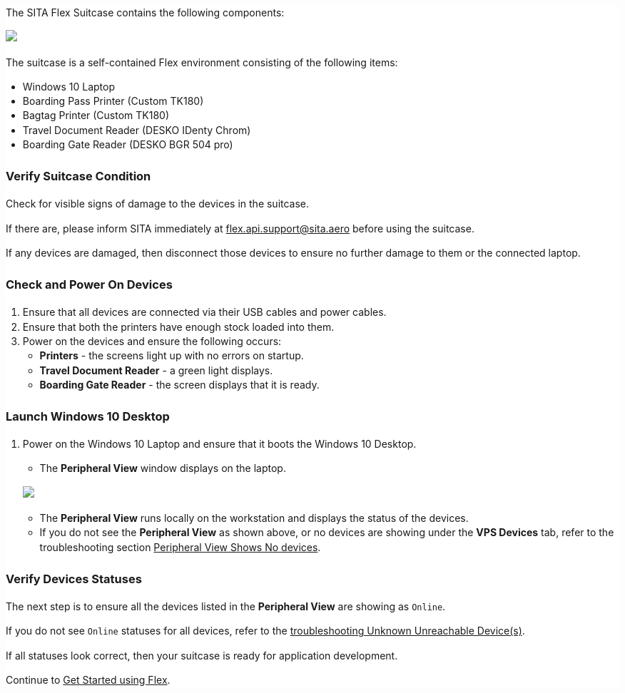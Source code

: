 The SITA Flex Suitcase contains the following components:

![](images\flex-suitcase.png)

The suitcase is a self-contained Flex environment consisting of the following items:

-   Windows 10 Laptop
-   Boarding Pass Printer (Custom TK180)
-   Bagtag Printer (Custom TK180)
-   Travel Document Reader (DESKO IDenty Chrom)
-   Boarding Gate Reader (DESKO BGR 504 pro)

### Verify Suitcase Condition

Check for visible signs of damage to the devices in the suitcase.

If there are, please inform SITA immediately at <flex.api.support@sita.aero> before using the suitcase.

If any devices are damaged, then disconnect those devices to ensure no further damage to them or the connected laptop.

### Check and Power On Devices

1. Ensure that all devices are connected via their USB cables and power cables.
1. Ensure that both the printers have enough stock loaded into them.
1. Power on the devices and ensure the following occurs:
    - **Printers** - the screens light up with no errors on startup.
    - **Travel Document Reader** - a green light displays.
    - **Boarding Gate Reader** - the screen displays that it is ready.

### Launch Windows 10 Desktop

1. Power on the Windows 10 Laptop and ensure that it boots the Windows 10 Desktop.

    - The **Peripheral View** window displays on the laptop.

    ![](images/peripheral-view.png)

    - The **Peripheral View** runs locally on the workstation and displays the status of the devices.
    - If you do not see the **Peripheral View** as shown above, or no devices are showing under the **VPS Devices** tab, refer to the troubleshooting section <a href="Peripheral View Shows No devices_1.htm">Peripheral View Shows No devices</a>.

### Verify Devices Statuses

The next step is to ensure all the devices listed in the **Peripheral View** are showing as `Online`.

If you do not see `Online` statuses for all devices, refer to the <a href="UnknownUnreachable Device_1.htm">troubleshooting Unknown Unreachable Device(s)</a>.

If all statuses look correct, then your suitcase is ready for application development.

Continue to <a href="Get Started using Flex_1.htm">Get Started using Flex</a>.
